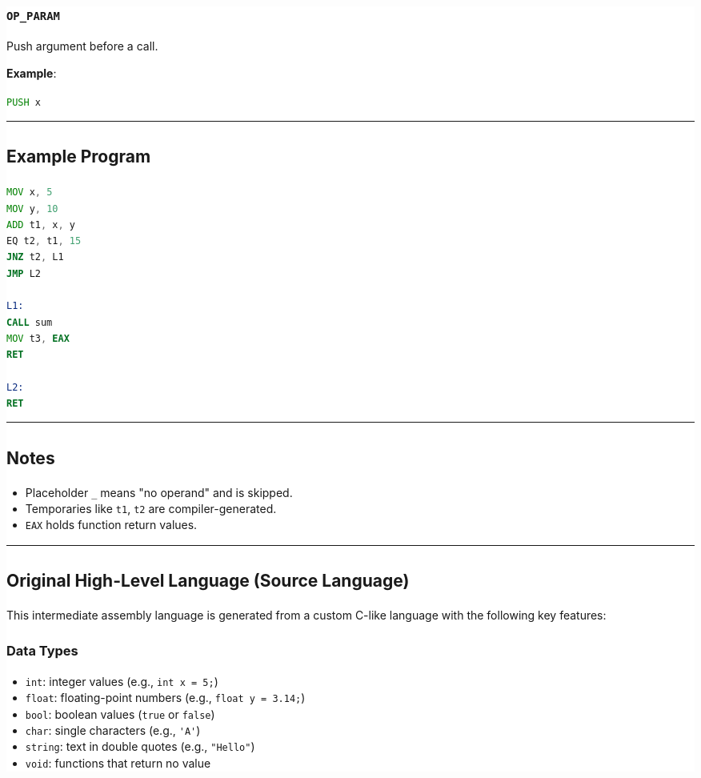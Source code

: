 
### `OP_PARAM`

Push argument before a call.

**Example**:
```asm
PUSH x
```

---

##  Example Program

```asm
MOV x, 5
MOV y, 10
ADD t1, x, y
EQ t2, t1, 15
JNZ t2, L1
JMP L2

L1:
CALL sum
MOV t3, EAX
RET

L2:
RET
```

---

##  Notes

- Placeholder `_` means "no operand" and is skipped.
- Temporaries like `t1`, `t2` are compiler-generated.
- `EAX` holds function return values.

---

##  Original High-Level Language (Source Language)

This intermediate assembly language is generated from a custom C-like language with the following key features:

###  Data Types
- `int`: integer values (e.g., `int x = 5;`)
- `float`: floating-point numbers (e.g., `float y = 3.14;`)
- `bool`: boolean values (`true` or `false`)
- `char`: single characters (e.g., `'A'`)
- `string`: text in double quotes (e.g., `"Hello"`)
- `void`: functions that return no value
